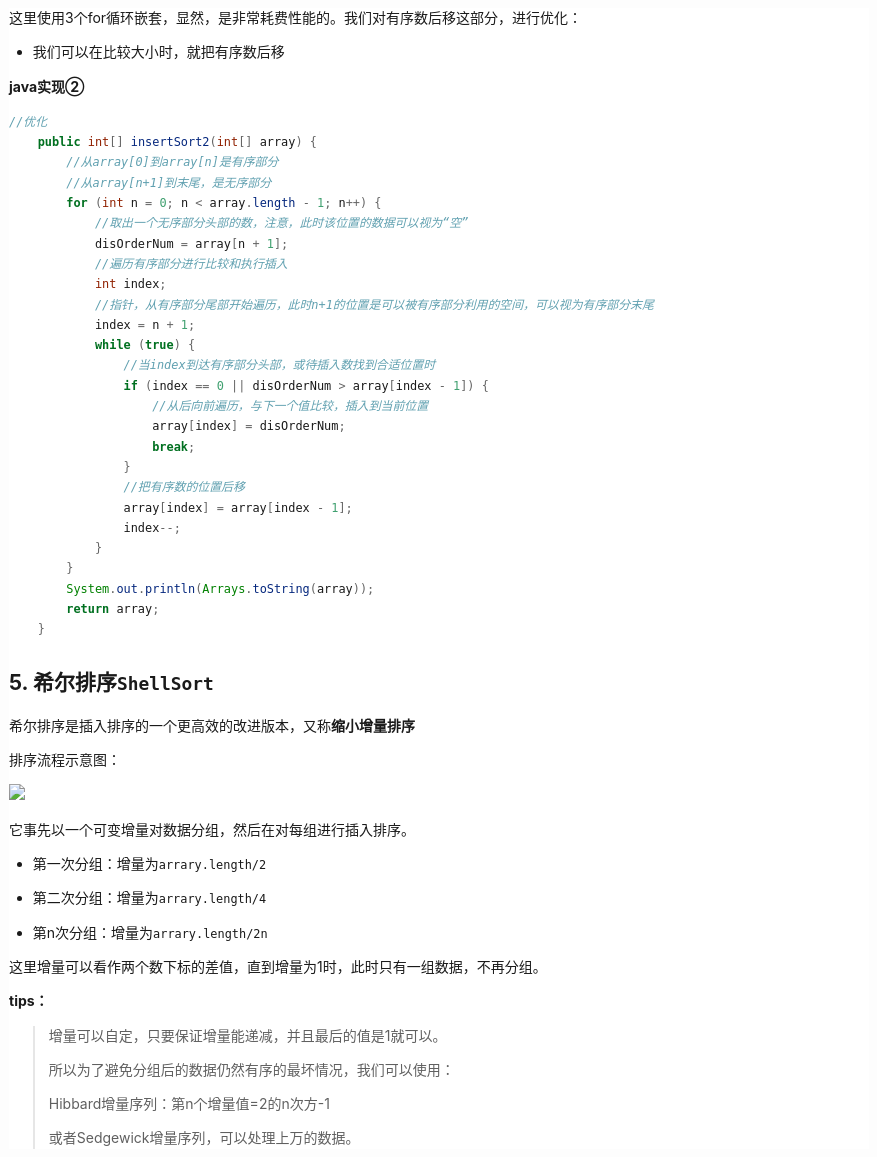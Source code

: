 这里使用3个for循环嵌套，显然，是非常耗费性能的。我们对有序数后移这部分，进行优化：

- 我们可以在比较大小时，就把有序数后移

**java实现②**

```java
//优化
    public int[] insertSort2(int[] array) {
        //从array[0]到array[n]是有序部分
        //从array[n+1]到末尾，是无序部分
        for (int n = 0; n < array.length - 1; n++) {
            //取出一个无序部分头部的数，注意，此时该位置的数据可以视为“空”
            disOrderNum = array[n + 1];
            //遍历有序部分进行比较和执行插入
            int index;
            //指针，从有序部分尾部开始遍历，此时n+1的位置是可以被有序部分利用的空间，可以视为有序部分末尾
            index = n + 1;
            while (true) {
                //当index到达有序部分头部，或待插入数找到合适位置时
                if (index == 0 || disOrderNum > array[index - 1]) {
                    //从后向前遍历，与下一个值比较，插入到当前位置
                    array[index] = disOrderNum;
                    break;
                }
                //把有序数的位置后移
                array[index] = array[index - 1];
                index--;
            }
        }
        System.out.println(Arrays.toString(array));
        return array;
    }
```

## 5. 希尔排序`ShellSort`

希尔排序是插入排序的一个更高效的改进版本，又称**缩小增量排序**

排序流程示意图：

![](https://file.moetu.org/images/2019/09/25/94010f13b24d6a08acf7f58d24a3db78b23720b9d015a34f.png)

它事先以一个可变增量对数据分组，然后在对每组进行插入排序。

- 第一次分组：增量为`arrary.length/2`

- 第二次分组：增量为`arrary.length/4`
- 第n次分组：增量为`arrary.length/2n`

这里增量可以看作两个数下标的差值，直到增量为1时，此时只有一组数据，不再分组。

**tips：**

> 增量可以自定，只要保证增量能递减，并且最后的值是1就可以。
>
> 所以为了避免分组后的数据仍然有序的最坏情况，我们可以使用：
>
> Hibbard增量序列：第n个增量值=2的n次方-1
>
> 或者Sedgewick增量序列，可以处理上万的数据。
